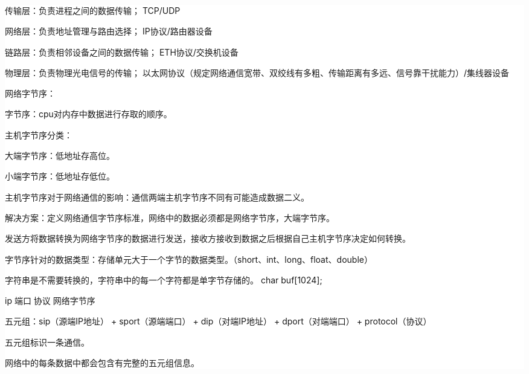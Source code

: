 传输层：负责进程之间的数据传输；	TCP/UDP

网络层：负责地址管理与路由选择；	IP协议/路由器设备

链路层：负责相邻设备之间的数据传输；	ETH协议/交换机设备

物理层：负责物理光电信号的传输；	以太网协议（规定网络通信宽带、双绞线有多粗、传输距离有多远、信号靠干扰能力）/集线器设备



网络字节序：

字节序：cpu对内存中数据进行存取的顺序。

主机字节序分类：

大端字节序：低地址存高位。

小端字节序：低地址存低位。

主机字节序对于网络通信的影响：通信两端主机字节序不同有可能造成数据二义。

解决方案：定义网络通信字节序标准，网络中的数据必须都是网络字节序，大端字节序。

发送方将数据转换为网络字节序的数据进行发送，接收方接收到数据之后根据自己主机字节序决定如何转换。

字节序针对的数据类型：存储单元大于一个字节的数据类型。（short、int、long、float、double）

字符串是不需要转换的，字符串中的每一个字符都是单字节存储的。		char buf[1024];



ip	端口	协议	网络字节序

五元组：sip（源端IP地址） + sport（源端端口） + dip（对端IP地址） + dport（对端端口） + protocol（协议）

五元组标识一条通信。

网络中的每条数据中都会包含有完整的五元组信息。
